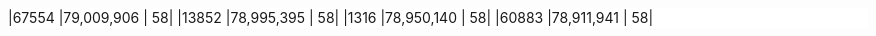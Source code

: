 |67554          |79,009,906      |              58|
|13852          |78,995,395      |              58|
|1316           |78,950,140      |              58|
|60883          |78,911,941      |              58|
